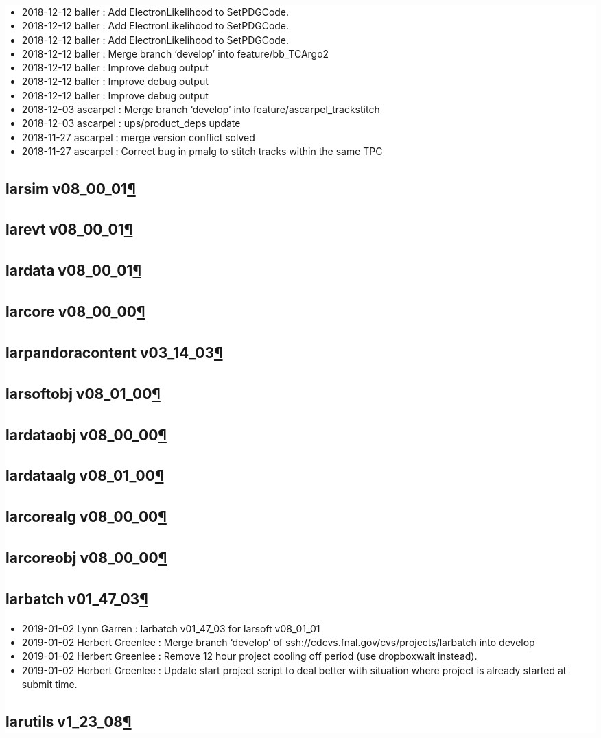 -   2018-12-12 baller : Add ElectronLikelihood to SetPDGCode.
-   2018-12-12 baller : Add ElectronLikelihood to SetPDGCode.
-   2018-12-12 baller : Add ElectronLikelihood to SetPDGCode.
-   2018-12-12 baller : Merge branch ‘develop’ into feature/bb\_TCArgo2
-   2018-12-12 baller : Improve debug output
-   2018-12-12 baller : Improve debug output
-   2018-12-12 baller : Improve debug output
-   2018-12-03 ascarpel : Merge branch ‘develop’ into feature/ascarpel\_trackstitch
-   2018-12-03 ascarpel : ups/product\_deps update
-   2018-11-27 ascarpel : merge version conflict solved
-   2018-11-27 ascarpel : Correct bug in pmalg to stitch tracks within the same TPC


larsim v08\_00\_01[¶](#larsim-v08_00_01)
----------------------------------------


larevt v08\_00\_01[¶](#larevt-v08_00_01)
----------------------------------------


lardata v08\_00\_01[¶](#lardata-v08_00_01)
------------------------------------------


larcore v08\_00\_00[¶](#larcore-v08_00_00)
------------------------------------------


larpandoracontent v03\_14\_03[¶](#larpandoracontent-v03_14_03)
--------------------------------------------------------------


larsoftobj v08\_01\_00[¶](#larsoftobj-v08_01_00)
------------------------------------------------


lardataobj v08\_00\_00[¶](#lardataobj-v08_00_00)
------------------------------------------------


lardataalg v08\_01\_00[¶](#lardataalg-v08_01_00)
------------------------------------------------


larcorealg v08\_00\_00[¶](#larcorealg-v08_00_00)
------------------------------------------------


larcoreobj v08\_00\_00[¶](#larcoreobj-v08_00_00)
------------------------------------------------


larbatch v01\_47\_03[¶](#larbatch-v01_47_03)
--------------------------------------------

-   2019-01-02 Lynn Garren : larbatch v01\_47\_03 for larsoft v08\_01\_01
-   2019-01-02 Herbert Greenlee : Merge branch ‘develop’ of ssh://cdcvs.fnal.gov/cvs/projects/larbatch into develop
-   2019-01-02 Herbert Greenlee : Remove 12 hour project cooling off period (use dropboxwait instead).
-   2019-01-02 Herbert Greenlee : Update start project script to deal better with situation where project is already started at submit time.


larutils v1\_23\_08[¶](#larutils-v1_23_08)
------------------------------------------

